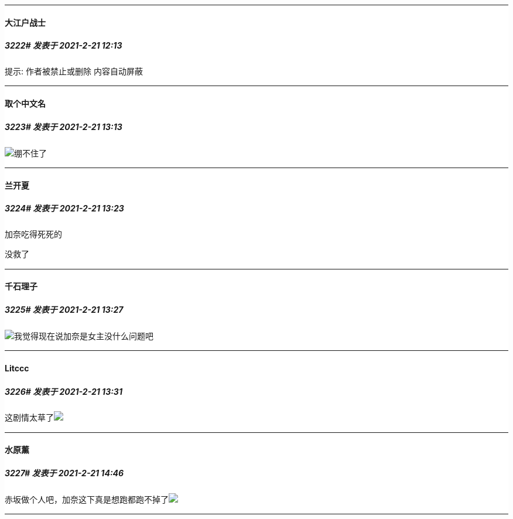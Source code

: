 
*****

####  大江户战士  
##### 3222#       发表于 2021-2-21 12:13

提示: 作者被禁止或删除 内容自动屏蔽


*****

####  取个中文名  
##### 3223#       发表于 2021-2-21 13:13


<img src="https://static.saraba1st.com/image/smiley/face2017/067.png" referrerpolicy="no-referrer">绷不住了


*****

####  兰开夏  
##### 3224#       发表于 2021-2-21 13:23


加奈吃得死死的


没救了


*****

####  千石理子  
##### 3225#       发表于 2021-2-21 13:27


<img src="https://static.saraba1st.com/image/smiley/face2017/031.png" referrerpolicy="no-referrer">我觉得现在说加奈是女主没什么问题吧


*****

####  Litccc  
##### 3226#       发表于 2021-2-21 13:31


这剧情太草了<img src="https://static.saraba1st.com/image/smiley/face2017/067.png" referrerpolicy="no-referrer">


*****

####  水原薰  
##### 3227#       发表于 2021-2-21 14:46


赤坂做个人吧，加奈这下真是想跑都跑不掉了<img src="https://static.saraba1st.com/image/smiley/face2017/068.png" referrerpolicy="no-referrer">


*****

